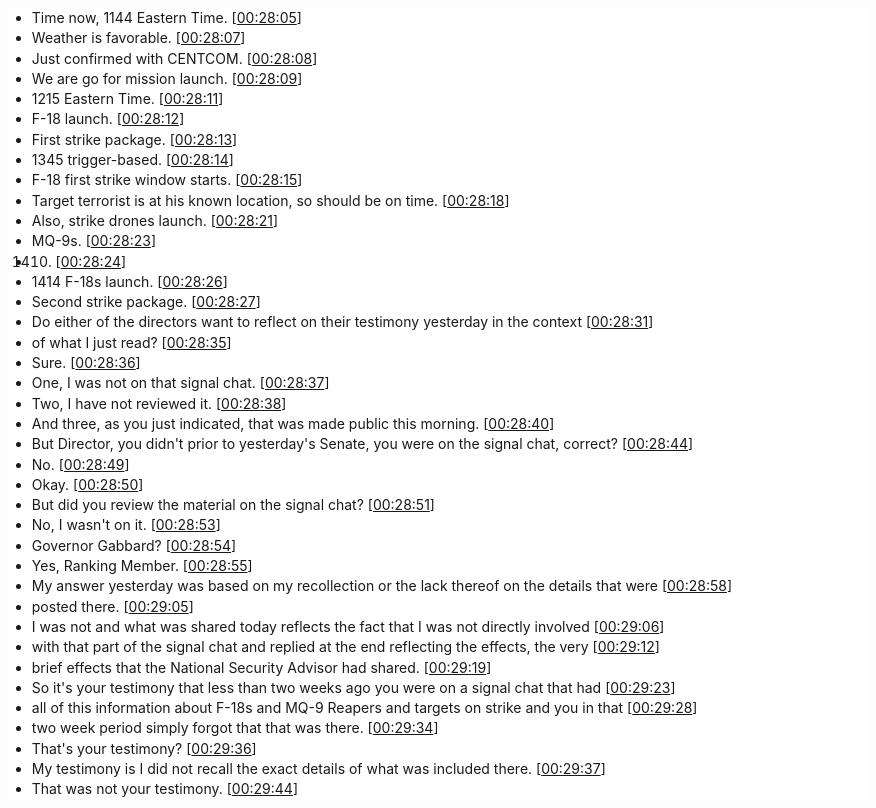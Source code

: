 *  Time now, 1144 Eastern Time. [[00:28:05](https://www.youtube.com/watch?v=mGZd_pFa8io&t=1685.58s)]
*  Weather is favorable. [[00:28:07](https://www.youtube.com/watch?v=mGZd_pFa8io&t=1687.74s)]
*  Just confirmed with CENTCOM. [[00:28:08](https://www.youtube.com/watch?v=mGZd_pFa8io&t=1688.74s)]
*  We are go for mission launch. [[00:28:09](https://www.youtube.com/watch?v=mGZd_pFa8io&t=1689.8600000000001s)]
*  1215 Eastern Time. [[00:28:11](https://www.youtube.com/watch?v=mGZd_pFa8io&t=1691.42s)]
*  F-18 launch. [[00:28:12](https://www.youtube.com/watch?v=mGZd_pFa8io&t=1692.6200000000001s)]
*  First strike package. [[00:28:13](https://www.youtube.com/watch?v=mGZd_pFa8io&t=1693.6200000000001s)]
*  1345 trigger-based. [[00:28:14](https://www.youtube.com/watch?v=mGZd_pFa8io&t=1694.6200000000001s)]
*  F-18 first strike window starts. [[00:28:15](https://www.youtube.com/watch?v=mGZd_pFa8io&t=1695.6200000000001s)]
*  Target terrorist is at his known location, so should be on time. [[00:28:18](https://www.youtube.com/watch?v=mGZd_pFa8io&t=1698.3s)]
*  Also, strike drones launch. [[00:28:21](https://www.youtube.com/watch?v=mGZd_pFa8io&t=1701.8600000000001s)]
*  MQ-9s. [[00:28:23](https://www.youtube.com/watch?v=mGZd_pFa8io&t=1703.78s)]
*  1410. [[00:28:24](https://www.youtube.com/watch?v=mGZd_pFa8io&t=1704.78s)]
*  1414 F-18s launch. [[00:28:26](https://www.youtube.com/watch?v=mGZd_pFa8io&t=1706.58s)]
*  Second strike package. [[00:28:27](https://www.youtube.com/watch?v=mGZd_pFa8io&t=1707.58s)]
*  Do either of the directors want to reflect on their testimony yesterday in the context [[00:28:31](https://www.youtube.com/watch?v=mGZd_pFa8io&t=1711.06s)]
*  of what I just read? [[00:28:35](https://www.youtube.com/watch?v=mGZd_pFa8io&t=1715.18s)]
*  Sure. [[00:28:36](https://www.youtube.com/watch?v=mGZd_pFa8io&t=1716.18s)]
*  One, I was not on that signal chat. [[00:28:37](https://www.youtube.com/watch?v=mGZd_pFa8io&t=1717.18s)]
*  Two, I have not reviewed it. [[00:28:38](https://www.youtube.com/watch?v=mGZd_pFa8io&t=1718.46s)]
*  And three, as you just indicated, that was made public this morning. [[00:28:40](https://www.youtube.com/watch?v=mGZd_pFa8io&t=1720.26s)]
*  But Director, you didn't prior to yesterday's Senate, you were on the signal chat, correct? [[00:28:44](https://www.youtube.com/watch?v=mGZd_pFa8io&t=1724.02s)]
*  No. [[00:28:49](https://www.youtube.com/watch?v=mGZd_pFa8io&t=1729.46s)]
*  Okay. [[00:28:50](https://www.youtube.com/watch?v=mGZd_pFa8io&t=1730.46s)]
*  But did you review the material on the signal chat? [[00:28:51](https://www.youtube.com/watch?v=mGZd_pFa8io&t=1731.46s)]
*  No, I wasn't on it. [[00:28:53](https://www.youtube.com/watch?v=mGZd_pFa8io&t=1733.1399999999999s)]
*  Governor Gabbard? [[00:28:54](https://www.youtube.com/watch?v=mGZd_pFa8io&t=1734.54s)]
*  Yes, Ranking Member. [[00:28:55](https://www.youtube.com/watch?v=mGZd_pFa8io&t=1735.54s)]
*  My answer yesterday was based on my recollection or the lack thereof on the details that were [[00:28:58](https://www.youtube.com/watch?v=mGZd_pFa8io&t=1738.3s)]
*  posted there. [[00:29:05](https://www.youtube.com/watch?v=mGZd_pFa8io&t=1745.06s)]
*  I was not and what was shared today reflects the fact that I was not directly involved [[00:29:06](https://www.youtube.com/watch?v=mGZd_pFa8io&t=1746.5s)]
*  with that part of the signal chat and replied at the end reflecting the effects, the very [[00:29:12](https://www.youtube.com/watch?v=mGZd_pFa8io&t=1752.02s)]
*  brief effects that the National Security Advisor had shared. [[00:29:19](https://www.youtube.com/watch?v=mGZd_pFa8io&t=1759.62s)]
*  So it's your testimony that less than two weeks ago you were on a signal chat that had [[00:29:23](https://www.youtube.com/watch?v=mGZd_pFa8io&t=1763.46s)]
*  all of this information about F-18s and MQ-9 Reapers and targets on strike and you in that [[00:29:28](https://www.youtube.com/watch?v=mGZd_pFa8io&t=1768.8600000000001s)]
*  two week period simply forgot that that was there. [[00:29:34](https://www.youtube.com/watch?v=mGZd_pFa8io&t=1774.18s)]
*  That's your testimony? [[00:29:36](https://www.youtube.com/watch?v=mGZd_pFa8io&t=1776.82s)]
*  My testimony is I did not recall the exact details of what was included there. [[00:29:37](https://www.youtube.com/watch?v=mGZd_pFa8io&t=1777.94s)]
*  That was not your testimony. [[00:29:44](https://www.youtube.com/watch?v=mGZd_pFa8io&t=1784.02s)]